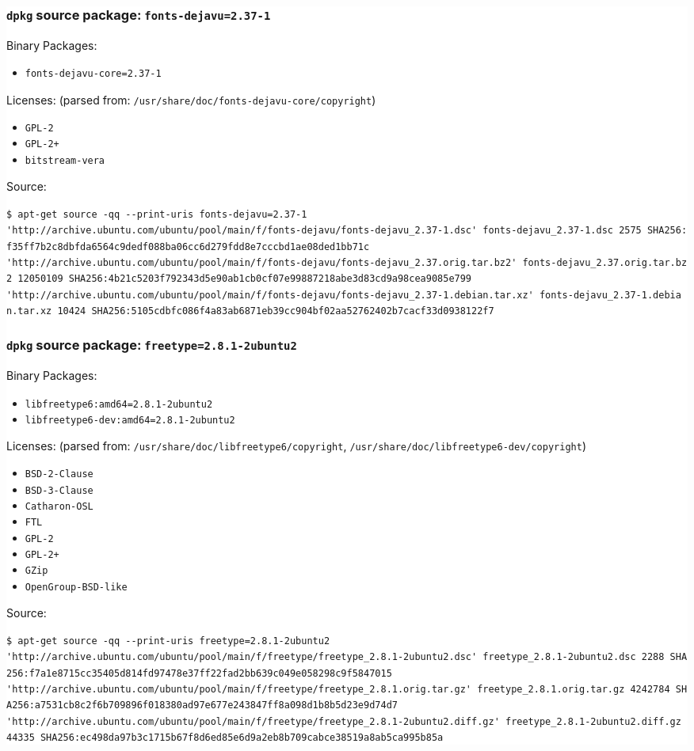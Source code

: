### `dpkg` source package: `fonts-dejavu=2.37-1`

Binary Packages:

- `fonts-dejavu-core=2.37-1`

Licenses: (parsed from: `/usr/share/doc/fonts-dejavu-core/copyright`)

- `GPL-2`
- `GPL-2+`
- `bitstream-vera`

Source:

```console
$ apt-get source -qq --print-uris fonts-dejavu=2.37-1
'http://archive.ubuntu.com/ubuntu/pool/main/f/fonts-dejavu/fonts-dejavu_2.37-1.dsc' fonts-dejavu_2.37-1.dsc 2575 SHA256:f35ff7b2c8dbfda6564c9dedf088ba06cc6d279fdd8e7cccbd1ae08ded1bb71c
'http://archive.ubuntu.com/ubuntu/pool/main/f/fonts-dejavu/fonts-dejavu_2.37.orig.tar.bz2' fonts-dejavu_2.37.orig.tar.bz2 12050109 SHA256:4b21c5203f792343d5e90ab1cb0cf07e99887218abe3d83cd9a98cea9085e799
'http://archive.ubuntu.com/ubuntu/pool/main/f/fonts-dejavu/fonts-dejavu_2.37-1.debian.tar.xz' fonts-dejavu_2.37-1.debian.tar.xz 10424 SHA256:5105cdbfc086f4a83ab6871eb39cc904bf02aa52762402b7cacf33d0938122f7
```

### `dpkg` source package: `freetype=2.8.1-2ubuntu2`

Binary Packages:

- `libfreetype6:amd64=2.8.1-2ubuntu2`
- `libfreetype6-dev:amd64=2.8.1-2ubuntu2`

Licenses: (parsed from: `/usr/share/doc/libfreetype6/copyright`, `/usr/share/doc/libfreetype6-dev/copyright`)

- `BSD-2-Clause`
- `BSD-3-Clause`
- `Catharon-OSL`
- `FTL`
- `GPL-2`
- `GPL-2+`
- `GZip`
- `OpenGroup-BSD-like`

Source:

```console
$ apt-get source -qq --print-uris freetype=2.8.1-2ubuntu2
'http://archive.ubuntu.com/ubuntu/pool/main/f/freetype/freetype_2.8.1-2ubuntu2.dsc' freetype_2.8.1-2ubuntu2.dsc 2288 SHA256:f7a1e8715cc35405d814fd97478e37ff22fad2bb639c049e058298c9f5847015
'http://archive.ubuntu.com/ubuntu/pool/main/f/freetype/freetype_2.8.1.orig.tar.gz' freetype_2.8.1.orig.tar.gz 4242784 SHA256:a7531cb8c2f6b709896f018380ad97e677e243847ff8a098d1b8b5d23e9d74d7
'http://archive.ubuntu.com/ubuntu/pool/main/f/freetype/freetype_2.8.1-2ubuntu2.diff.gz' freetype_2.8.1-2ubuntu2.diff.gz 44335 SHA256:ec498da97b3c1715b67f8d6ed85e6d9a2eb8b709cabce38519a8ab5ca995b85a
```
